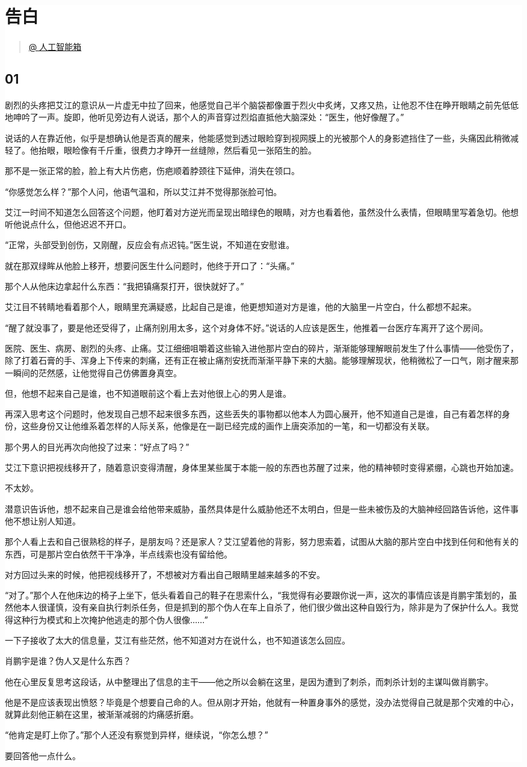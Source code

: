 # 告白
> [@ 人工智能箱](https://weibo.com/u/3545894502)

## 01

剧烈的头疼把艾江的意识从一片虚无中拉了回来，他感觉自己半个脑袋都像置于烈火中炙烤，又疼又热，让他忍不住在睁开眼睛之前先低低地呻吟了一声。旋即，他听见旁边有人说话，那个人的声音穿过烈焰直抵他大脑深处：“医生，他好像醒了。”

说话的人在靠近他，似乎是想确认他是否真的醒来，他能感觉到透过眼睑穿到视网膜上的光被那个人的身影遮挡住了一些，头痛因此稍微减轻了。他抬眼，眼睑像有千斤重，很费力才睁开一丝缝隙，然后看见一张陌生的脸。

那不是一张正常的脸，脸上有大片伤疤，伤疤顺着脖颈往下延伸，消失在领口。

“你感觉怎么样？”那个人问，他语气温和，所以艾江并不觉得那张脸可怕。

艾江一时间不知道怎么回答这个问题，他盯着对方逆光而呈现出暗绿色的眼睛，对方也看着他，虽然没什么表情，但眼睛里写着急切。他想听他说点什么，但他迟迟不开口。

“正常，头部受到创伤，又刚醒，反应会有点迟钝。”医生说，不知道在安慰谁。

就在那双绿眸从他脸上移开，想要问医生什么问题时，他终于开口了：“头痛。”

那个人从他床边拿起什么东西：“我把镇痛泵打开，很快就好了。”

艾江目不转睛地看着那个人，眼睛里充满疑惑，比起自己是谁，他更想知道对方是谁，他的大脑里一片空白，什么都想不起来。

“醒了就没事了，要是他还受得了，止痛剂别用太多，这个对身体不好。”说话的人应该是医生，他推着一台医疗车离开了这个房间。

医院、医生、病房、剧烈的头疼、止痛。艾江细细咀嚼着这些输入进他那片空白的碎片，渐渐能够理解眼前发生了什么事情——他受伤了，除了打着石膏的手、浑身上下传来的刺痛，还有正在被止痛剂安抚而渐渐平静下来的大脑。能够理解现状，他稍微松了一口气，刚才醒来那一瞬间的茫然感，让他觉得自己仿佛置身真空。

但，他想不起来自己是谁，也不知道眼前这个看上去对他很上心的男人是谁。

再深入思考这个问题时，他发现自己想不起来很多东西，这些丢失的事物都以他本人为圆心展开，他不知道自己是谁，自己有着怎样的身份，这些身份又让他维系着怎样的人际关系，他像是在一副已经完成的画作上唐突添加的一笔，和一切都没有关联。

那个男人的目光再次向他投了过来：“好点了吗？”

艾江下意识把视线移开了，随着意识变得清醒，身体里某些属于本能一般的东西也苏醒了过来，他的精神顿时变得紧绷，心跳也开始加速。

不太妙。

潜意识告诉他，想不起来自己是谁会给他带来威胁，虽然具体是什么威胁他还不太明白，但是一些未被伤及的大脑神经回路告诉他，这件事他不想让别人知道。

那个人看上去和自己很熟稔的样子，是朋友吗？还是家人？艾江望着他的背影，努力思索着，试图从大脑的那片空白中找到任何和他有关的东西，可是那片空白依然干干净净，半点线索也没有留给他。

对方回过头来的时候，他把视线移开了，不想被对方看出自己眼睛里越来越多的不安。

“对了。”那个人在他床边的椅子上坐下，低头看着自己的鞋子在思索什么，“我觉得有必要跟你说一声，这次的事情应该是肖鹏宇策划的，虽然他本人很谨慎，没有亲自执行刺杀任务，但是抓到的那个伪人在车上自杀了，他们很少做出这种自毁行为，除非是为了保护什么人。我觉得这种行为模式和上次掩护他逃走的那个伪人很像……”

一下子接收了太大的信息量，艾江有些茫然，他不知道对方在说什么，也不知道该怎么回应。

肖鹏宇是谁？伪人又是什么东西？

他在心里反复思考这段话，从中整理出了信息的主干——他之所以会躺在这里，是因为遭到了刺杀，而刺杀计划的主谋叫做肖鹏宇。

他是不是应该表现出愤怒？毕竟是个想要自己命的人。但从刚才开始，他就有一种置身事外的感觉，没办法觉得自己就是那个灾难的中心，就算此刻他正躺在这里，被渐渐减弱的灼痛感折磨。

“他肯定是盯上你了。”那个人还没有察觉到异样，继续说，“你怎么想？”

要回答他一点什么。
